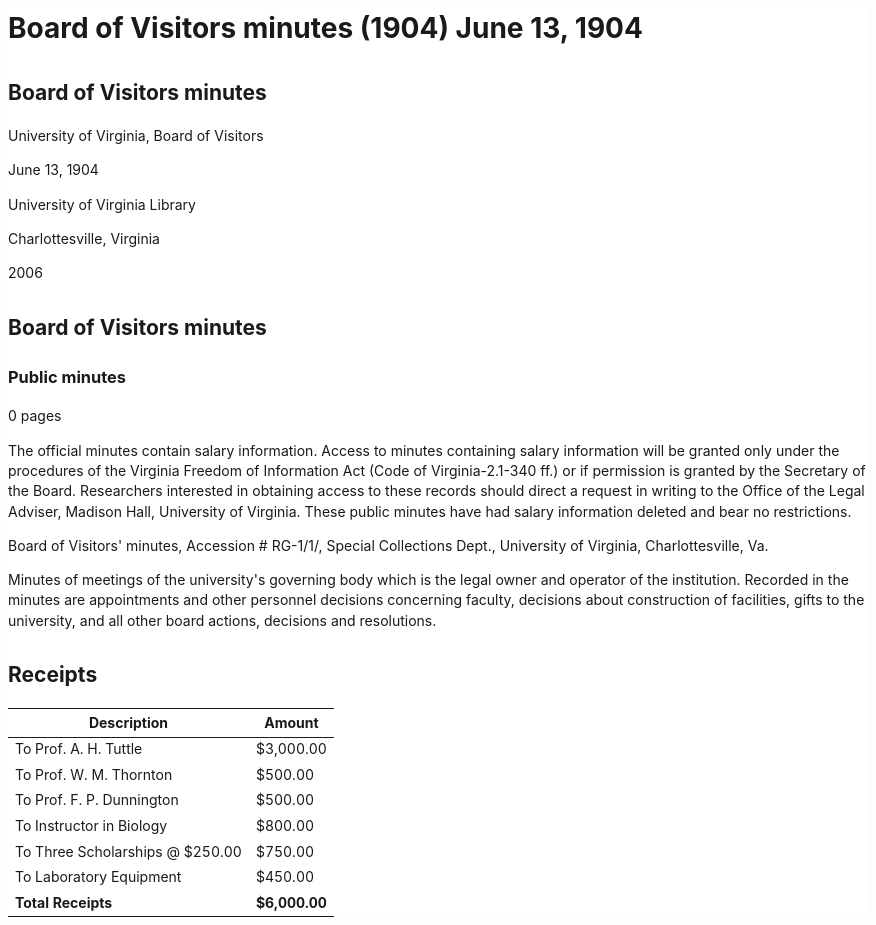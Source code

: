 
# Board of Visitors minutes (1904) June 13, 1904

## Board of Visitors minutes

University of Virginia, Board of Visitors

June 13, 1904

University of Virginia Library

Charlottesville, Virginia

2006

## Board of Visitors minutes

### Public minutes

0 pages

The official minutes contain salary information. Access to minutes containing salary information will be granted only under the procedures of the Virginia Freedom of Information Act (Code of Virginia-2.1-340 ff.) or if permission is granted by the Secretary of the Board. Researchers interested in obtaining access to these records should direct a request in writing to the Office of the Legal Adviser, Madison Hall, University of Virginia. These public minutes have had salary information deleted and bear no restrictions.

Board of Visitors' minutes, Accession # RG-1/1/, Special Collections Dept., University of Virginia, Charlottesville, Va.

Minutes of meetings of the university's governing body which is the legal owner and operator of the institution. Recorded in the minutes are appointments and other personnel decisions concerning faculty, decisions about construction of facilities, gifts to the university, and all other board actions, decisions and resolutions.

## Receipts

| Description                                               | Amount     |
|-----------------------------------------------------------|------------|
| To Prof. A. H. Tuttle                                    | $3,000.00  |
| To Prof. W. M. Thornton                                   | $500.00    |
| To Prof. F. P. Dunnington                                 | $500.00    |
| To Instructor in Biology                                  | $800.00    |
| To Three Scholarships @ $250.00                          | $750.00    |
| To Laboratory Equipment                                   | $450.00    |
| **Total Receipts**                                       | **$6,000.00** |
